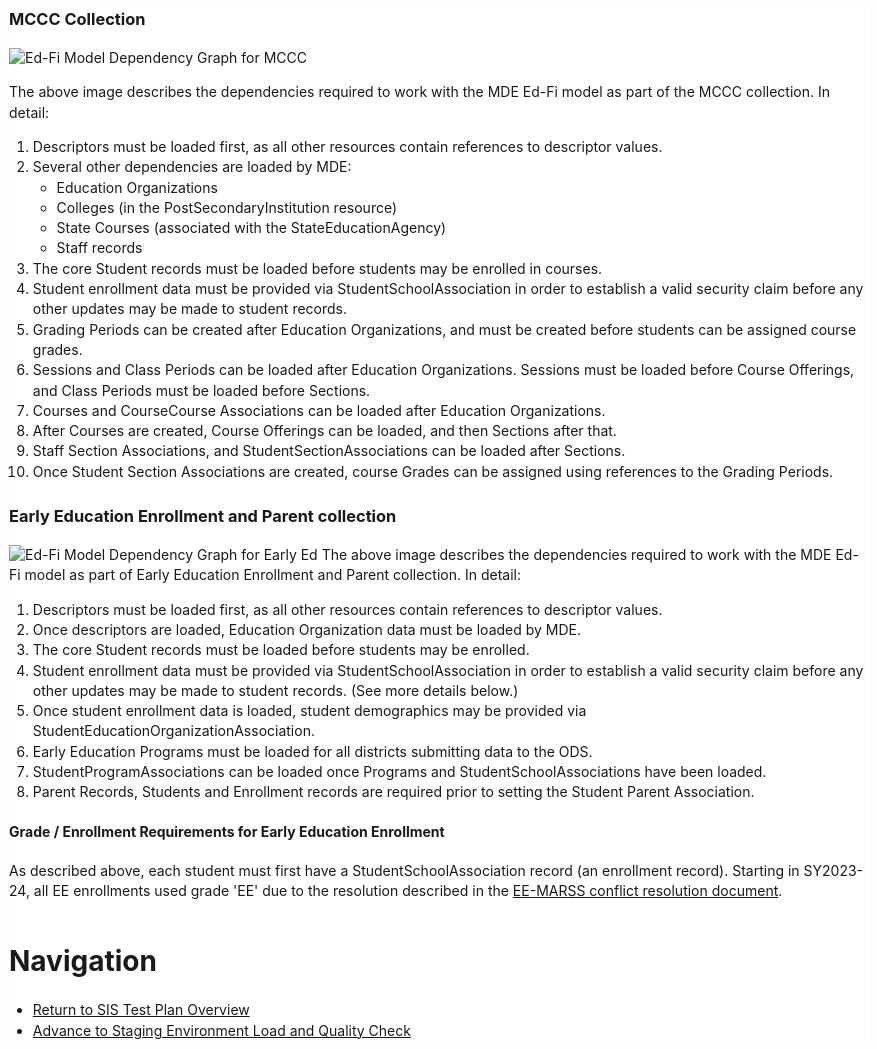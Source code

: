 ### MCCC Collection
![Ed-Fi Model Dependency Graph for MCCC](https://mn-mde-edfi.github.io/MDE-EdFi-Documentation/images/ed-fi_model_dependency_mccc_5.2.PNG?raw=true "Ed-Fi Model Dependency Graph for MCCC")

The above image describes the dependencies required to work with the MDE Ed-Fi model as part of the MCCC collection. In detail:
1. Descriptors must be loaded first, as all other resources contain references to descriptor values.
2. Several other dependencies are loaded by MDE:
    - Education Organizations
    - Colleges (in the PostSecondaryInstitution resource) 
    - State Courses (associated with the StateEducationAgency)
    - Staff records 
3. The core Student records must be loaded before students may be enrolled in courses.
4. Student enrollment data must be provided via StudentSchoolAssociation in order to establish a valid security claim before any other updates may be made to student records.
5. Grading Periods can be created after Education Organizations, and must be created before students can be assigned course grades.
6. Sessions and Class Periods can be loaded after Education Organizations. Sessions must be loaded before Course Offerings, and Class Periods must be loaded before Sections.
7. Courses and CourseCourse Associations can be loaded after Education Organizations.
8. After Courses are created, Course Offerings can be loaded, and then Sections after that.
9. Staff Section Associations, and StudentSectionAssociations can be loaded after Sections. 
10. Once Student Section Associations are created, course Grades can be assigned using references to the Grading Periods.

### Early Education Enrollment and Parent collection
![Ed-Fi Model Dependency Graph for Early Ed](https://mn-mde-edfi.github.io/MDE-EdFi-Documentation/images/ed-fi_model_dependency_early_ed_parent_3.1.1.PNG?raw=true "Ed-Fi Model Dependency Graph for Early Ed")
The above image describes the dependencies required to work with the MDE Ed-Fi model as part of Early Education Enrollment and Parent collection. In detail:
1.	Descriptors must be loaded first, as all other resources contain references to descriptor values.
2.	Once descriptors are loaded, Education Organization data must be loaded by MDE.
3.	The core Student records must be loaded before students may be enrolled.
4.	Student enrollment data must be provided via StudentSchoolAssociation in order to establish a valid security claim before any other updates may be made to student records. (See more details below.) 
5.	Once student enrollment data is loaded, student demographics may be provided via StudentEducationOrganizationAssociation. 
6.	Early Education Programs must be loaded for all districts submitting data to the ODS.
7.	StudentProgramAssociations can be loaded once Programs and StudentSchoolAssociations have been loaded.
8.	Parent Records, Students and Enrollment records are required prior to setting the Student Parent Association.

#### Grade / Enrollment Requirements for Early Education Enrollment
As described above, each student must first have a StudentSchoolAssociation record (an enrollment record). Starting in SY2023-24, all EE enrollments used grade 'EE' due to the resolution described in the [EE-MARSS conflict resolution document](https://mn-mde-edfi.github.io/MDE-EdFi-Documentation/2023-24%20MDE%20Ed-Fi%20Documentation/early_ed_marss_conflict_resolution.pdf).

# Navigation
- [Return to SIS Test Plan Overview](sis_test_plan_a_toc.md)
- [Advance to Staging Environment Load and Quality Check](sis_test_plan_d_staging.md)